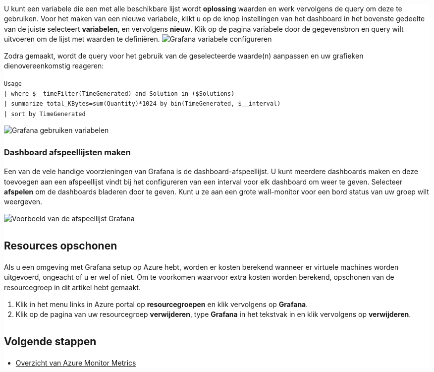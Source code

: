 U kunt een variabele die een met alle beschikbare lijst wordt **oplossing** waarden en werk vervolgens de query om deze te gebruiken.
Voor het maken van een nieuwe variabele, klikt u op de knop instellingen van het dashboard in het bovenste gedeelte van de juiste selecteert **variabelen**, en vervolgens **nieuw**.
Klik op de pagina variabele door de gegevensbron en query wilt uitvoeren om de lijst met waarden te definiëren.
![Grafana variabele configureren](./media/grafana-plugin/grafana-configure-variable-dark.png)

Zodra gemaakt, wordt de query voor het gebruik van de geselecteerde waarde(n) aanpassen en uw grafieken dienovereenkomstig reageren:
```
Usage 
| where $__timeFilter(TimeGenerated) and Solution in ($Solutions)
| summarize total_KBytes=sum(Quantity)*1024 by bin(TimeGenerated, $__interval) 
| sort by TimeGenerated
```
    
![Grafana gebruiken variabelen](./media/grafana-plugin/grafana-use-variables-dark.png)

### <a name="create-dashboard-playlists"></a>Dashboard afspeellijsten maken

Een van de vele handige voorzieningen van Grafana is de dashboard-afspeellijst. U kunt meerdere dashboards maken en deze toevoegen aan een afspeellijst vindt bij het configureren van een interval voor elk dashboard om weer te geven. Selecteer **afspelen** om de dashboards bladeren door te geven. Kunt u ze aan een grote wall-monitor voor een bord status van uw groep wilt weergeven.

![Voorbeeld van de afspeellijst Grafana](./media/grafana-plugin/grafana7.png)

## <a name="clean-up-resources"></a>Resources opschonen

Als u een omgeving met Grafana setup op Azure hebt, worden er kosten berekend wanneer er virtuele machines worden uitgevoerd, ongeacht of u er wel of niet. Om te voorkomen waarvoor extra kosten worden berekend, opschonen van de resourcegroep in dit artikel hebt gemaakt.

1. Klik in het menu links in Azure portal op **resourcegroepen** en klik vervolgens op **Grafana**.
2. Klik op de pagina van uw resourcegroep **verwijderen**, type **Grafana** in het tekstvak in en klik vervolgens op **verwijderen**.

## <a name="next-steps"></a>Volgende stappen
* [Overzicht van Azure Monitor Metrics](data-platform.md)

